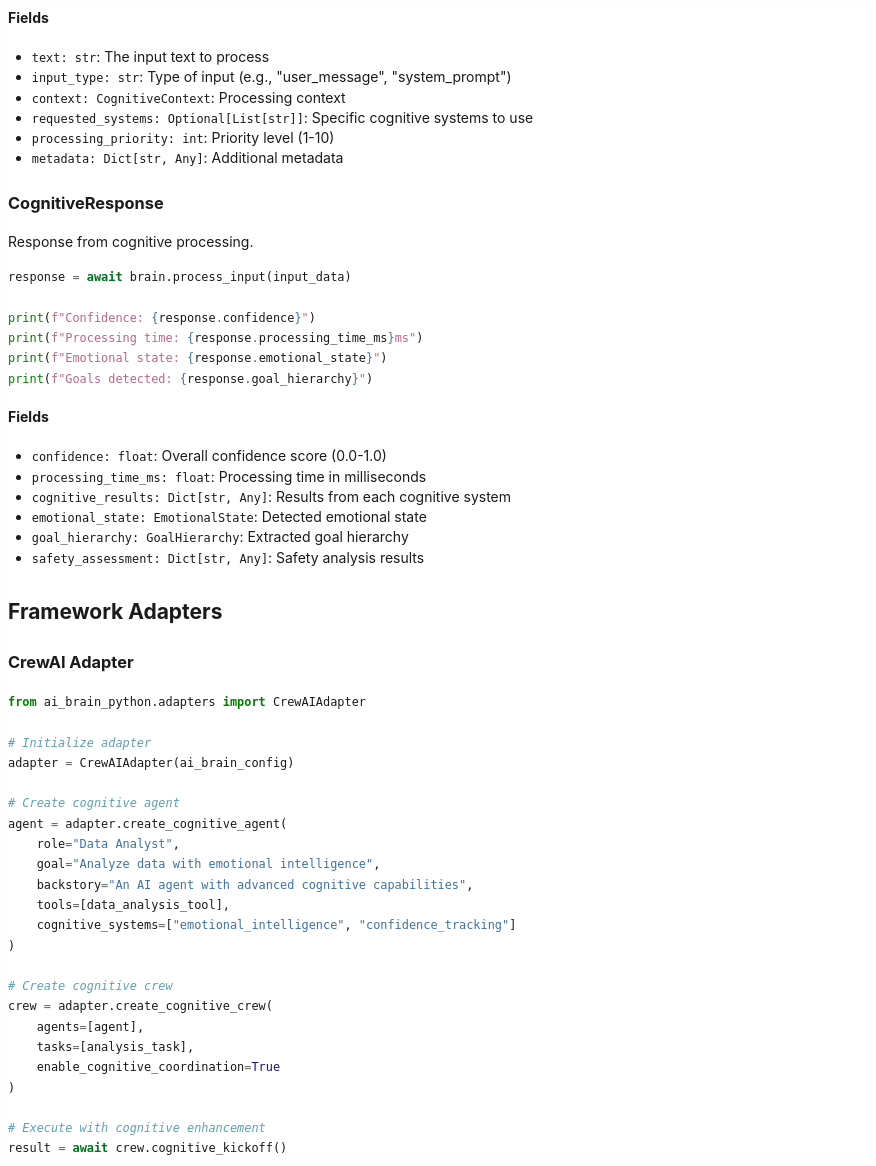#### Fields

- `text: str`: The input text to process
- `input_type: str`: Type of input (e.g., "user_message", "system_prompt")
- `context: CognitiveContext`: Processing context
- `requested_systems: Optional[List[str]]`: Specific cognitive systems to use
- `processing_priority: int`: Priority level (1-10)
- `metadata: Dict[str, Any]`: Additional metadata

### CognitiveResponse

Response from cognitive processing.

```python
response = await brain.process_input(input_data)

print(f"Confidence: {response.confidence}")
print(f"Processing time: {response.processing_time_ms}ms")
print(f"Emotional state: {response.emotional_state}")
print(f"Goals detected: {response.goal_hierarchy}")
```

#### Fields

- `confidence: float`: Overall confidence score (0.0-1.0)
- `processing_time_ms: float`: Processing time in milliseconds
- `cognitive_results: Dict[str, Any]`: Results from each cognitive system
- `emotional_state: EmotionalState`: Detected emotional state
- `goal_hierarchy: GoalHierarchy`: Extracted goal hierarchy
- `safety_assessment: Dict[str, Any]`: Safety analysis results

## Framework Adapters

### CrewAI Adapter

```python
from ai_brain_python.adapters import CrewAIAdapter

# Initialize adapter
adapter = CrewAIAdapter(ai_brain_config)

# Create cognitive agent
agent = adapter.create_cognitive_agent(
    role="Data Analyst",
    goal="Analyze data with emotional intelligence",
    backstory="An AI agent with advanced cognitive capabilities",
    tools=[data_analysis_tool],
    cognitive_systems=["emotional_intelligence", "confidence_tracking"]
)

# Create cognitive crew
crew = adapter.create_cognitive_crew(
    agents=[agent],
    tasks=[analysis_task],
    enable_cognitive_coordination=True
)

# Execute with cognitive enhancement
result = await crew.cognitive_kickoff()
```
